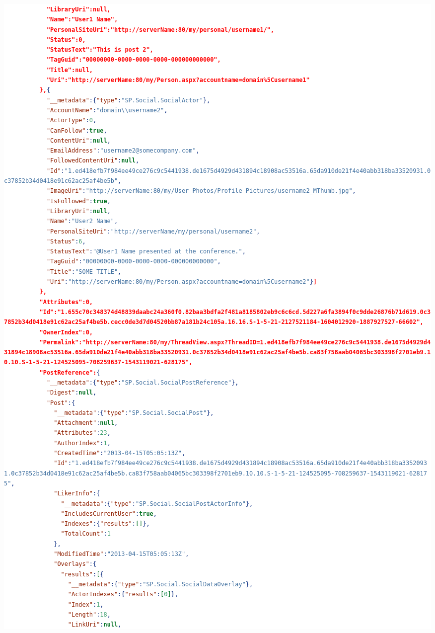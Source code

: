 ```json
            "LibraryUri":null,
            "Name":"User1 Name",
            "PersonalSiteUri":"http://serverName:80/my/personal/username1/",
            "Status":0,
            "StatusText":"This is post 2",
            "TagGuid":"00000000-0000-0000-0000-000000000000",
            "Title":null,
            "Uri":"http://serverName:80/my/Person.aspx?accountname=domain%5Cusername1"
          },{
            "__metadata":{"type":"SP.Social.SocialActor"},
            "AccountName":"domain\\username2",
            "ActorType":0,
            "CanFollow":true,
            "ContentUri":null,
            "EmailAddress":"username2@somecompany.com",
            "FollowedContentUri":null,
            "Id":"1.ed418efb7f984ee49ce276c9c5441938.de1675d4929d431894c18908ac53516a.65da910de21f4e40abb318ba33520931.0c37852b34d0418e91c62ac25af4be5b",
            "ImageUri":"http://serverName:80/my/User Photos/Profile Pictures/username2_MThumb.jpg",
            "IsFollowed":true,
            "LibraryUri":null,
            "Name":"User2 Name",
            "PersonalSiteUri":"http://serverName/my/personal/username2",
            "Status":6,
            "StatusText":"@User1 Name presented at the conference.",
            "TagGuid":"00000000-0000-0000-0000-000000000000",
            "Title":"SOME TITLE",
            "Uri":"http://serverName:80/my/Person.aspx?accountname=domain%5Cusername2"}]
          },
          "Attributes":0,
          "Id":"1.655c70c348374d48839daabc24a360f0.82baa3bdfa2f481a8185802eb9c6c6cd.5d227a6fa3894f0c9dde26876b71d619.0c37852b34d0418e91c62ac25af4be5b.cecc0de3d7d04520bb87a181b24c105a.16.16.S-1-5-21-2127521184-1604012920-1887927527-66602",
          "OwnerIndex":0,
          "Permalink":"http://serverName:80/my/ThreadView.aspx?ThreadID=1.ed418efb7f984ee49ce276c9c5441938.de1675d4929d431894c18908ac53516a.65da910de21f4e40abb318ba33520931.0c37852b34d0418e91c62ac25af4be5b.ca83f758aab04065bc303398f2701eb9.10.10.S-1-5-21-124525095-708259637-1543119021-628175",
          "PostReference":{
            "__metadata":{"type":"SP.Social.SocialPostReference"},
            "Digest":null,
            "Post":{
              "__metadata":{"type":"SP.Social.SocialPost"},
              "Attachment":null,
              "Attributes":23,
              "AuthorIndex":1,
              "CreatedTime":"2013-04-15T05:05:13Z",
              "Id":"1.ed418efb7f984ee49ce276c9c5441938.de1675d4929d431894c18908ac53516a.65da910de21f4e40abb318ba33520931.0c37852b34d0418e91c62ac25af4be5b.ca83f758aab04065bc303398f2701eb9.10.10.S-1-5-21-124525095-708259637-1543119021-628175",
              "LikerInfo":{
                "__metadata":{"type":"SP.Social.SocialPostActorInfo"},
                "IncludesCurrentUser":true,
                "Indexes":{"results":[]},
                "TotalCount":1
              },
              "ModifiedTime":"2013-04-15T05:05:13Z",
              "Overlays":{
                "results":[{
                  "__metadata":{"type":"SP.Social.SocialDataOverlay"},
                  "ActorIndexes":{"results":[0]},
                  "Index":1,
                  "Length":18,
                  "LinkUri":null,
```